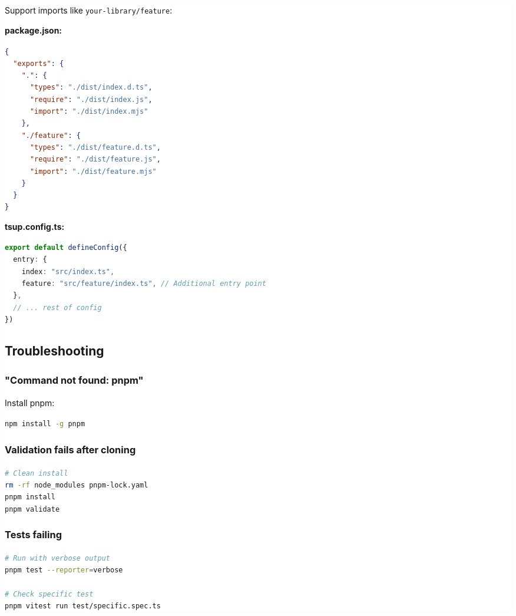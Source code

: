 Support imports like `your-library/feature`:

**package.json:**

```json
{
  "exports": {
    ".": {
      "types": "./dist/index.d.ts",
      "require": "./dist/index.js",
      "import": "./dist/index.mjs"
    },
    "./feature": {
      "types": "./dist/feature.d.ts",
      "require": "./dist/feature.js",
      "import": "./dist/feature.mjs"
    }
  }
}
```

**tsup.config.ts:**

```typescript
export default defineConfig({
  entry: {
    index: "src/index.ts",
    feature: "src/feature/index.ts", // Additional entry point
  },
  // ... rest of config
})
```

## Troubleshooting

### "Command not found: pnpm"

Install pnpm:

```bash
npm install -g pnpm
```

### Validation fails after cloning

```bash
# Clean install
rm -rf node_modules pnpm-lock.yaml
pnpm install
pnpm validate
```

### Tests failing

```bash
# Run with verbose output
pnpm test --reporter=verbose

# Check specific test
pnpm vitest run test/specific.spec.ts
```
